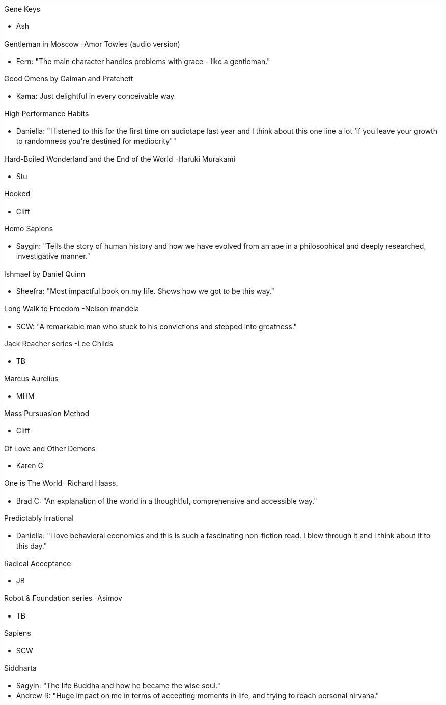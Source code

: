 Gene Keys
- Ash

Gentleman in Moscow -Amor Towles (audio version)   
- Fern: "The main character handles problems with grace - like a gentleman."
   
Good Omens by Gaiman and Pratchett
- Kama: Just delightful in every conceivable way.

High Performance Habits
- Daniella: "I listened to this for the first time on audiotape last year and I think about this one line a lot ‘if you leave your growth to randomness you’re destined for mediocrity""

Hard-Boiled Wonderland and the End of the World -Haruki Murakami
- Stu

Hooked
- Cliff

Homo Sapiens
- Saygin: "Tells the story of human history and how we have evolved from an ape in a philosophical and deeply researched, investigative manner."

Ishmael by Daniel Quinn
- Sheefra: "Most impactful book on my life. Shows how we got to be this way."
 
Long Walk to Freedom -Nelson mandela
- SCW: "A remarkable man who stuck to his convictions and stepped into greatness."

Jack Reacher series -Lee Childs
- TB

Marcus Aurelius
- MHM

Mass Pursuasion Method
- Cliff

Of Love and Other Demons
- Karen G

One is The World -Richard Haass. 
- Brad C: "An explanation of the world in a thoughtful, comprehensive and accessible way."

Predictably Irrational
- Daniella: "I love behavioral economics and this is such a fascinating non-fiction read. I blew through it and I think about it to this day."

Radical Acceptance
- JB

Robot & Foundation series -Asimov
- TB

Sapiens
- SCW

Siddharta
- Sagyin: "The life Buddha and how he became the wise soul."
- Andrew R: "Huge impact on me in terms of accepting moments in life, and trying to reach personal nirvana."
